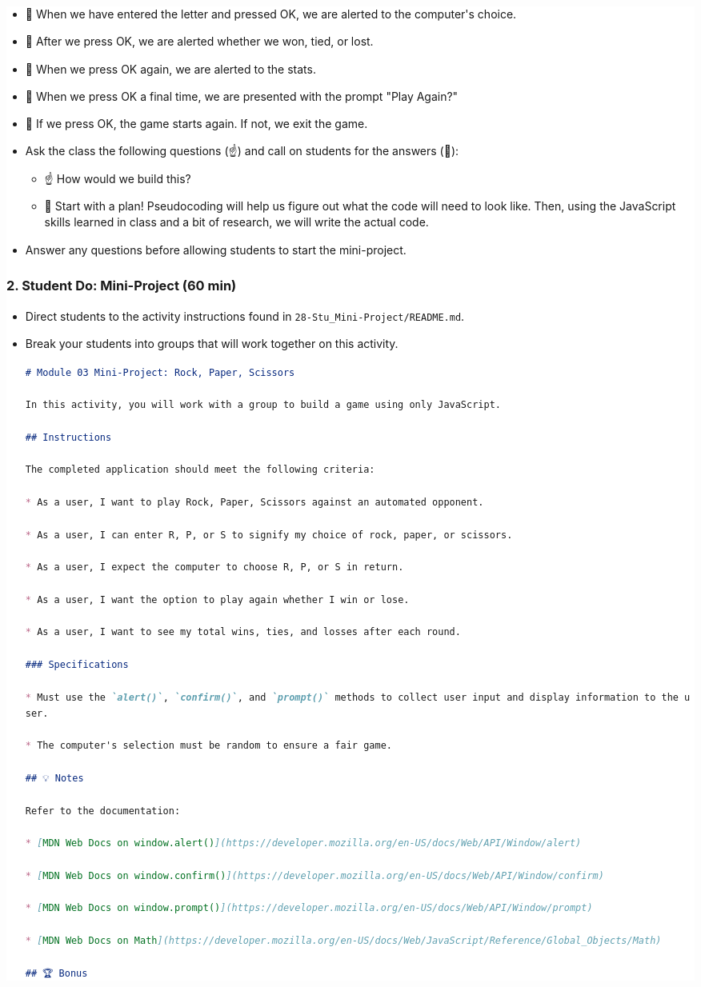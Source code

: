   * 🔑 When we have entered the letter and pressed OK, we are alerted to the computer's choice. 

  * 🔑 After we press OK, we are alerted whether we won, tied, or lost. 

  * 🔑 When we press OK again, we are alerted to the stats.

  * 🔑 When we press OK a final time, we are presented with the prompt "Play Again?"
  
  * 🔑 If we press OK, the game starts again. If not, we exit the game. 

* Ask the class the following questions (☝️) and call on students for the answers (🙋):

  * ☝️ How would we build this?

  * 🙋 Start with a plan! Pseudocoding will help us figure out what the code will need to look like. Then, using the JavaScript skills learned in class and a bit of research, we will write the actual code. 

* Answer any questions before allowing students to start the mini-project.

### 2. Student Do: Mini-Project (60 min)

* Direct students to the activity instructions found in `28-Stu_Mini-Project/README.md`.

* Break your students into groups that will work together on this activity.

  ```md
  # Module 03 Mini-Project: Rock, Paper, Scissors

  In this activity, you will work with a group to build a game using only JavaScript.

  ## Instructions

  The completed application should meet the following criteria:

  * As a user, I want to play Rock, Paper, Scissors against an automated opponent.

  * As a user, I can enter R, P, or S to signify my choice of rock, paper, or scissors.

  * As a user, I expect the computer to choose R, P, or S in return.

  * As a user, I want the option to play again whether I win or lose.

  * As a user, I want to see my total wins, ties, and losses after each round.

  ### Specifications

  * Must use the `alert()`, `confirm()`, and `prompt()` methods to collect user input and display information to the user.

  * The computer's selection must be random to ensure a fair game.

  ## 💡 Notes

  Refer to the documentation:

  * [MDN Web Docs on window.alert()](https://developer.mozilla.org/en-US/docs/Web/API/Window/alert)

  * [MDN Web Docs on window.confirm()](https://developer.mozilla.org/en-US/docs/Web/API/Window/confirm)

  * [MDN Web Docs on window.prompt()](https://developer.mozilla.org/en-US/docs/Web/API/Window/prompt)

  * [MDN Web Docs on Math](https://developer.mozilla.org/en-US/docs/Web/JavaScript/Reference/Global_Objects/Math)

  ## 🏆 Bonus
  ```